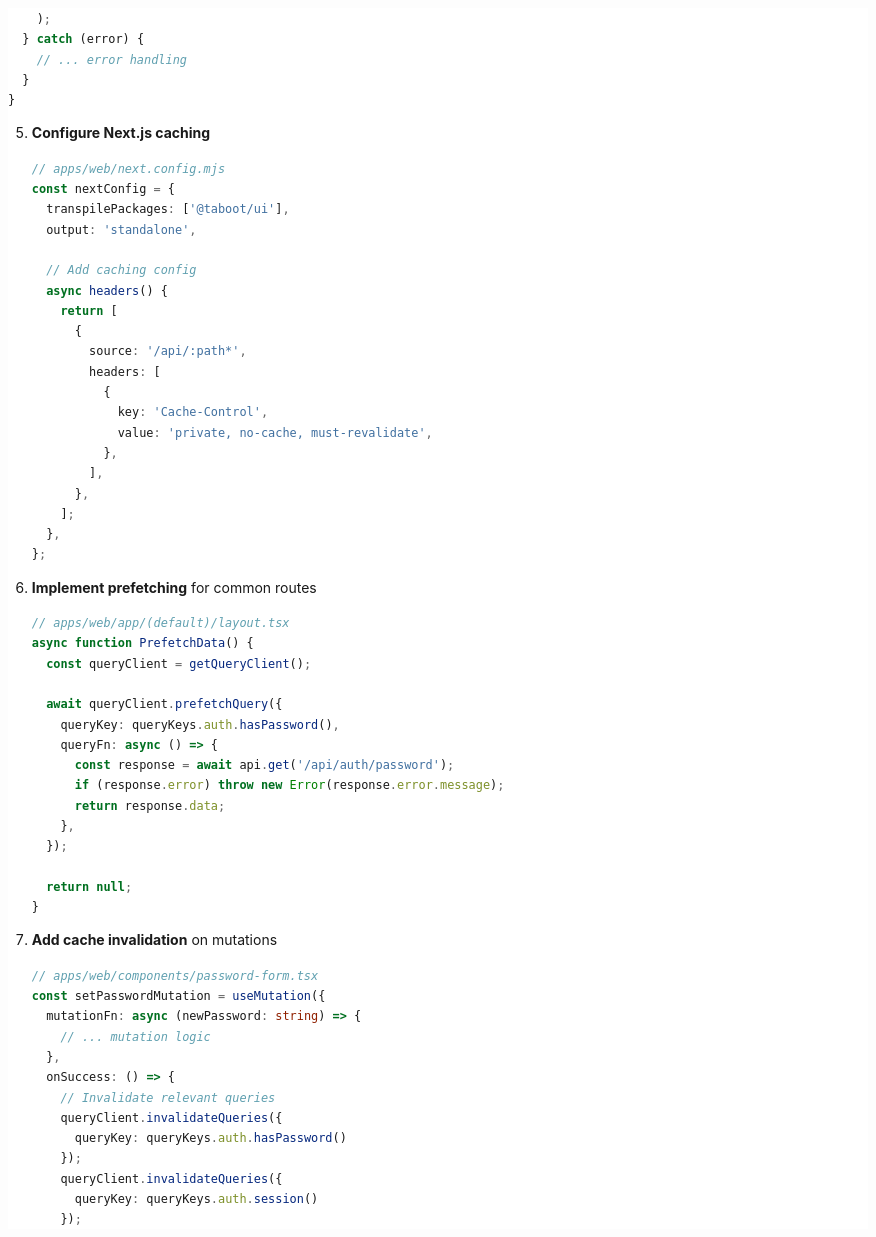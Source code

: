    ```typescript
       );
     } catch (error) {
       // ... error handling
     }
   }
   ```

5. **Configure Next.js caching**
   ```typescript
   // apps/web/next.config.mjs
   const nextConfig = {
     transpilePackages: ['@taboot/ui'],
     output: 'standalone',

     // Add caching config
     async headers() {
       return [
         {
           source: '/api/:path*',
           headers: [
             {
               key: 'Cache-Control',
               value: 'private, no-cache, must-revalidate',
             },
           ],
         },
       ];
     },
   };
   ```

6. **Implement prefetching** for common routes
   ```typescript
   // apps/web/app/(default)/layout.tsx
   async function PrefetchData() {
     const queryClient = getQueryClient();

     await queryClient.prefetchQuery({
       queryKey: queryKeys.auth.hasPassword(),
       queryFn: async () => {
         const response = await api.get('/api/auth/password');
         if (response.error) throw new Error(response.error.message);
         return response.data;
       },
     });

     return null;
   }
   ```

7. **Add cache invalidation** on mutations
   ```typescript
   // apps/web/components/password-form.tsx
   const setPasswordMutation = useMutation({
     mutationFn: async (newPassword: string) => {
       // ... mutation logic
     },
     onSuccess: () => {
       // Invalidate relevant queries
       queryClient.invalidateQueries({
         queryKey: queryKeys.auth.hasPassword()
       });
       queryClient.invalidateQueries({
         queryKey: queryKeys.auth.session()
       });
   ```